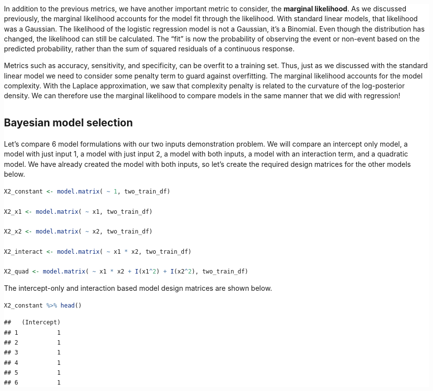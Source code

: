 In addition to the previous metrics, we have another important metric to
consider, the **marginal likelihood**. As we discussed previously, the
marginal likelihood accounts for the model fit through the likelihood.
With standard linear models, that likelihood was a Gaussian. The
likelihood of the logistic regression model is not a Gaussian, it’s a
Binomial. Even though the distribution has changed, the likelihood can
still be calculated. The “fit” is now the probability of observing the
event or non-event based on the predicted probability, rather than the
sum of squared residuals of a continuous response.

Metrics such as accuracy, sensitivity, and specificity, can be overfit
to a training set. Thus, just as we discussed with the standard linear
model we need to consider some penalty term to guard against
overfitting. The marginal likelihood accounts for the model complexity.
With the Laplace approximation, we saw that complexity penalty is
related to the curvature of the log-posterior density. We can therefore
use the marginal likelihood to compare models in the same manner that we
did with regression\!

## Bayesian model selection

Let’s compare 6 model formulations with our two inputs demonstration
problem. We will compare an intercept only model, a model with just
input 1, a model with just input 2, a model with both inputs, a model
with an interaction term, and a quadratic model. We have already created
the model with both inputs, so let’s create the required design matrices
for the other models below.

``` r
X2_constant <- model.matrix( ~ 1, two_train_df)

X2_x1 <- model.matrix( ~ x1, two_train_df)

X2_x2 <- model.matrix( ~ x2, two_train_df)

X2_interact <- model.matrix( ~ x1 * x2, two_train_df)

X2_quad <- model.matrix( ~ x1 * x2 + I(x1^2) + I(x2^2), two_train_df)
```

The intercept-only and interaction based model design matrices are shown
below.

``` r
X2_constant %>% head()
```

    ##   (Intercept)
    ## 1           1
    ## 2           1
    ## 3           1
    ## 4           1
    ## 5           1
    ## 6           1
